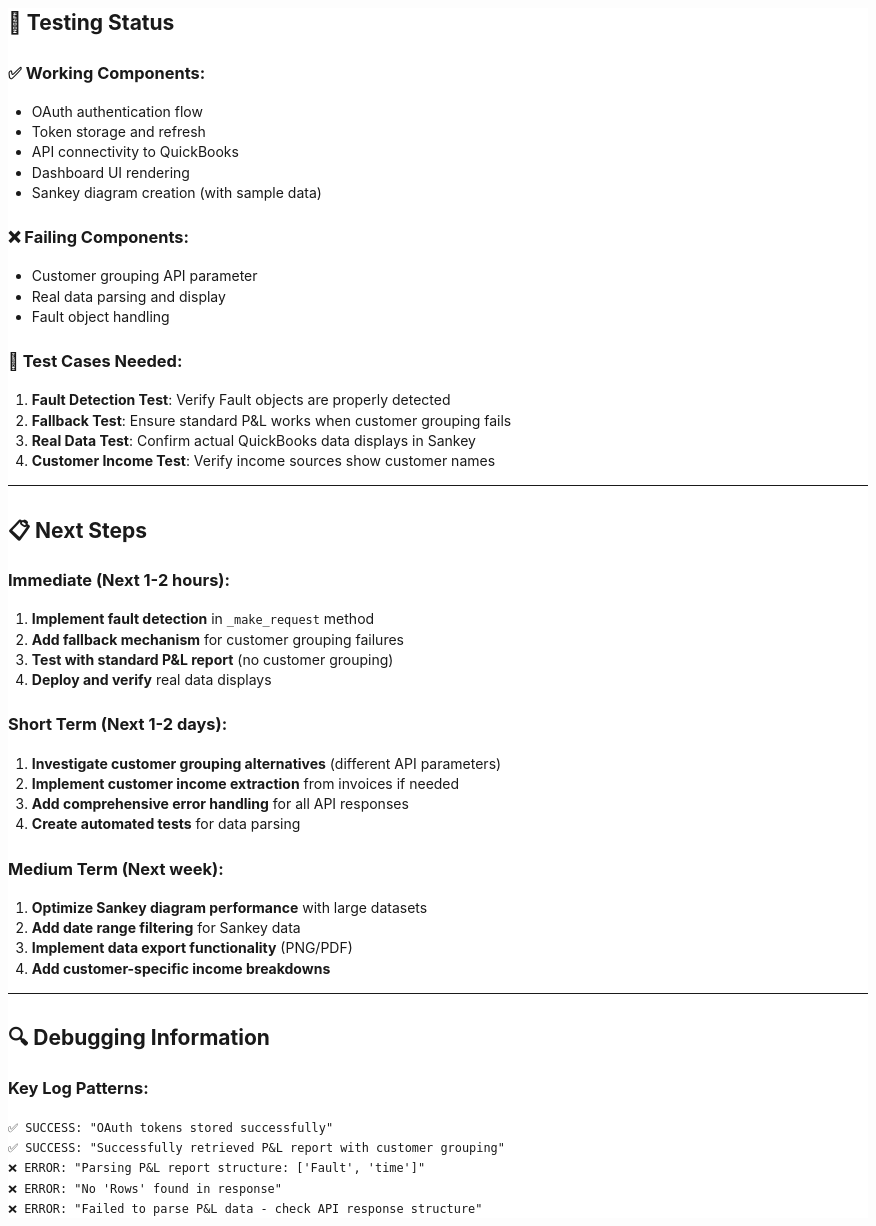 
## 🧪 **Testing Status**

### ✅ **Working Components**:
- OAuth authentication flow
- Token storage and refresh
- API connectivity to QuickBooks
- Dashboard UI rendering
- Sankey diagram creation (with sample data)

### ❌ **Failing Components**:
- Customer grouping API parameter
- Real data parsing and display
- Fault object handling

### 🧪 **Test Cases Needed**:
1. **Fault Detection Test**: Verify Fault objects are properly detected
2. **Fallback Test**: Ensure standard P&L works when customer grouping fails
3. **Real Data Test**: Confirm actual QuickBooks data displays in Sankey
4. **Customer Income Test**: Verify income sources show customer names

---

## 📋 **Next Steps**

### **Immediate (Next 1-2 hours)**:
1. **Implement fault detection** in `_make_request` method
2. **Add fallback mechanism** for customer grouping failures
3. **Test with standard P&L report** (no customer grouping)
4. **Deploy and verify** real data displays

### **Short Term (Next 1-2 days)**:
1. **Investigate customer grouping alternatives** (different API parameters)
2. **Implement customer income extraction** from invoices if needed
3. **Add comprehensive error handling** for all API responses
4. **Create automated tests** for data parsing

### **Medium Term (Next week)**:
1. **Optimize Sankey diagram performance** with large datasets
2. **Add date range filtering** for Sankey data
3. **Implement data export functionality** (PNG/PDF)
4. **Add customer-specific income breakdowns**

---

## 🔍 **Debugging Information**

### **Key Log Patterns**:
```
✅ SUCCESS: "OAuth tokens stored successfully"
✅ SUCCESS: "Successfully retrieved P&L report with customer grouping"
❌ ERROR: "Parsing P&L report structure: ['Fault', 'time']"
❌ ERROR: "No 'Rows' found in response"
❌ ERROR: "Failed to parse P&L data - check API response structure"
```
